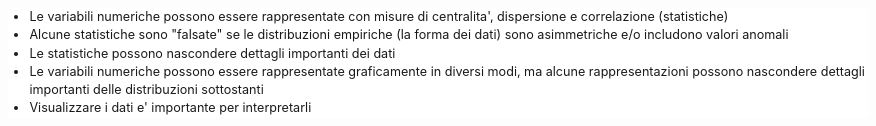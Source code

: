 <div style="font-size: 90%">

- Le variabili numeriche possono essere rappresentate con misure di centralita', dispersione e correlazione (statistiche)
- Alcune statistiche sono "falsate" se le distribuzioni empiriche (la forma dei dati) sono asimmetriche e/o includono valori anomali
- Le statistiche possono nascondere dettagli importanti dei dati
- Le variabili numeriche possono essere rappresentate graficamente in diversi modi, ma alcune rappresentazioni possono nascondere dettagli importanti delle distribuzioni sottostanti
- Visualizzare i dati e' importante per interpretarli

</div>

